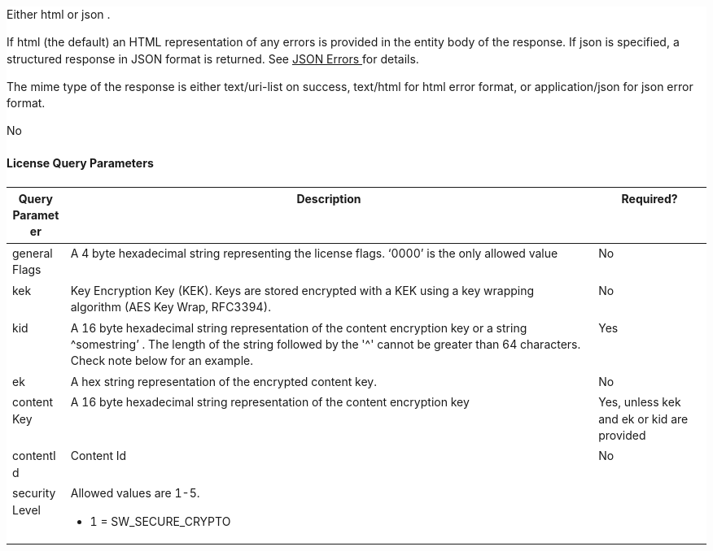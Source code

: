    <td> Either <span class="codeph"> html </span> or <span class="codeph"> json </span>. <p>If <span class="codeph"> html </span> (the default) an HTML representation of any errors is provided in the entity body of the response. If <span class="codeph"> json </span> is specified, a structured response in JSON format is returned. See <a href="https://www.expressplay.com/developer/restapi/#json-errors" format="html" scope="external"> JSON Errors </a> for details. </p> <p>The mime type of the response is either <span class="codeph"> text/uri-list </span> on success, <span class="codeph"> text/html </span> for <span class="codeph"> html </span> error format, or <span class="codeph"> application/json </span> for <span class="codeph"> json </span> error format. </p> </td> 
   <td> No </td> 
  </tr> 
 </tbody> 
</table>

#### License Query Parameters
<table id="table_yfy_hcs_pv">  
 <thead> 
  <tr> 
   <th class="entry"> <b>Query Parameter</b> </th> 
   <th class="entry"> <b>Description</b> </th> 
   <th class="entry"> <b>Required?</b> </th> 
  </tr> 
 </thead>
 <tbody> 
  <tr> 
   <td> <span class="codeph"> generalFlags </span> </td> 
   <td> A 4 byte hexadecimal string representing the license flags. ‘0000’ is the only allowed value </td> 
   <td> No </td> 
  </tr> 
  <tr> 
   <td> <span class="codeph"> kek </span> </td> 
   <td> Key Encryption Key (KEK). Keys are stored encrypted with a KEK using a key wrapping algorithm (AES Key Wrap, RFC3394). </td> 
   <td> No </td> 
  </tr> 
  <tr> 
   <td> <span class="codeph"> kid </span> </td> 
   <td> A 16 byte hexadecimal string representation of the content encryption key or a string <span class="codeph"> ^somestring’ </span>. The length of the string followed by the '^' cannot be greater than 64 characters. Check note below for an example. </td> 
   <td> Yes </td> 
  </tr> 
  <tr> 
   <td> <span class="codeph"> ek </span> </td> 
   <td> A hex string representation of the encrypted content key. </td> 
   <td> No </td> 
  </tr> 
  <tr> 
   <td> <span class="codeph"> contentKey </span> </td> 
   <td> A 16 byte hexadecimal string representation of the content encryption key </td> 
   <td> Yes, unless <span class="codeph"> kek </span> and <span class="codeph"> ek </span> or <span class="codeph"> kid </span> are provided </td> 
  </tr> 
  <tr> 
   <td> <span class="codeph"> contentId </span> </td> 
   <td> Content Id </td> 
   <td> No </td> 
  </tr> 
  <tr> 
   <td> <span class="codeph"> securityLevel </span> </td> 
   <td> Allowed values are 1-5. 
    <ul id="ul_ckd_bkg_qv"> 
     <li id="li_212BEC3981AF4E9B862F69271C56EDF3">1 = <span class="codeph"> SW_SECURE_CRYPTO </span> </li> 